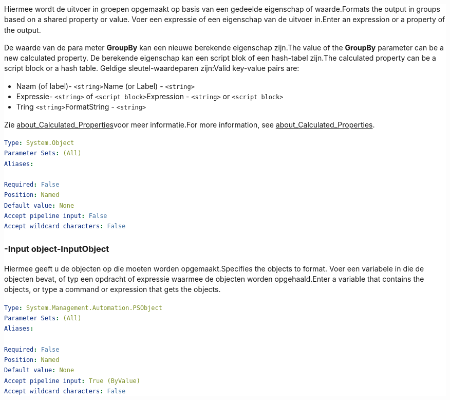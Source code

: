 <span data-ttu-id="e851e-147">Hiermee wordt de uitvoer in groepen opgemaakt op basis van een gedeelde eigenschap of waarde.</span><span class="sxs-lookup"><span data-stu-id="e851e-147">Formats the output in groups based on a shared property or value.</span></span> <span data-ttu-id="e851e-148">Voer een expressie of een eigenschap van de uitvoer in.</span><span class="sxs-lookup"><span data-stu-id="e851e-148">Enter an expression or a property of the output.</span></span>

<span data-ttu-id="e851e-149">De waarde van de para meter **GroupBy** kan een nieuwe berekende eigenschap zijn.</span><span class="sxs-lookup"><span data-stu-id="e851e-149">The value of the **GroupBy** parameter can be a new calculated property.</span></span> <span data-ttu-id="e851e-150">De berekende eigenschap kan een script blok of een hash-tabel zijn.</span><span class="sxs-lookup"><span data-stu-id="e851e-150">The calculated property can be a script block or a hash table.</span></span> <span data-ttu-id="e851e-151">Geldige sleutel-waardeparen zijn:</span><span class="sxs-lookup"><span data-stu-id="e851e-151">Valid key-value pairs are:</span></span>

- <span data-ttu-id="e851e-152">Naam (of label)- `<string>`</span><span class="sxs-lookup"><span data-stu-id="e851e-152">Name (or Label) - `<string>`</span></span>
- <span data-ttu-id="e851e-153">Expressie- `<string>` of `<script block>`</span><span class="sxs-lookup"><span data-stu-id="e851e-153">Expression - `<string>` or `<script block>`</span></span>
- <span data-ttu-id="e851e-154">Tring `<string>`</span><span class="sxs-lookup"><span data-stu-id="e851e-154">FormatString - `<string>`</span></span>

<span data-ttu-id="e851e-155">Zie [about_Calculated_Properties](../Microsoft.PowerShell.Core/About/about_Calculated_Properties.md)voor meer informatie.</span><span class="sxs-lookup"><span data-stu-id="e851e-155">For more information, see [about_Calculated_Properties](../Microsoft.PowerShell.Core/About/about_Calculated_Properties.md).</span></span>

```yaml
Type: System.Object
Parameter Sets: (All)
Aliases:

Required: False
Position: Named
Default value: None
Accept pipeline input: False
Accept wildcard characters: False
```

### <span data-ttu-id="e851e-156">-Input object</span><span class="sxs-lookup"><span data-stu-id="e851e-156">-InputObject</span></span>

<span data-ttu-id="e851e-157">Hiermee geeft u de objecten op die moeten worden opgemaakt.</span><span class="sxs-lookup"><span data-stu-id="e851e-157">Specifies the objects to format.</span></span> <span data-ttu-id="e851e-158">Voer een variabele in die de objecten bevat, of typ een opdracht of expressie waarmee de objecten worden opgehaald.</span><span class="sxs-lookup"><span data-stu-id="e851e-158">Enter a variable that contains the objects, or type a command or expression that gets the objects.</span></span>

```yaml
Type: System.Management.Automation.PSObject
Parameter Sets: (All)
Aliases:

Required: False
Position: Named
Default value: None
Accept pipeline input: True (ByValue)
Accept wildcard characters: False
```
